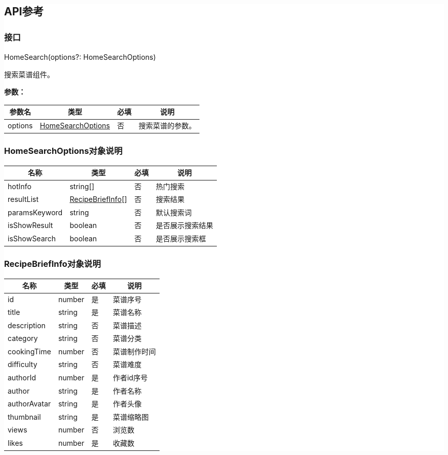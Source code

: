 ## API参考

### 接口

HomeSearch(options?: HomeSearchOptions)

搜索菜谱组件。

**参数：**

| 参数名     | 类型                                          | 必填 | 说明       |
|---------|---------------------------------------------|----|----------|
| options | [HomeSearchOptions](#HomeSearchOptions对象说明) | 否  | 搜索菜谱的参数。 |

### HomeSearchOptions对象说明

| 名称            | 类型                                        | 必填 | 说明       |
|---------------|-------------------------------------------|----|----------|
| hotInfo       | string[]                                  | 否  | 热门搜索     |
| resultList    | [RecipeBriefInfo](#RecipeBriefInfo对象说明)[] | 否  | 搜索结果     |
| paramsKeyword | string                                    | 否  | 默认搜索词    |
| isShowResult  | boolean                                   | 否  | 是否展示搜索结果 |
| isShowSearch  | boolean                                   | 否  | 是否展示搜索框  |

### RecipeBriefInfo对象说明

| 名称           | 类型     | 必填 | 说明     |
|--------------|--------|----|--------|
| id           | number | 是  | 菜谱序号   |
| title        | string | 是  | 菜谱名称   |
| description  | string | 否  | 菜谱描述   |
| category     | string | 否  | 菜谱分类   |
| cookingTime  | number | 否  | 菜谱制作时间 |
| difficulty   | string | 否  | 菜谱难度   |
| authorId     | number | 是  | 作者id序号 |
| author       | string | 是  | 作者名称   |
| authorAvatar | string | 是  | 作者头像   |
| thumbnail    | string | 是  | 菜谱缩略图  |
| views        | number | 否  | 浏览数    |
| likes        | number | 是  | 收藏数    |
